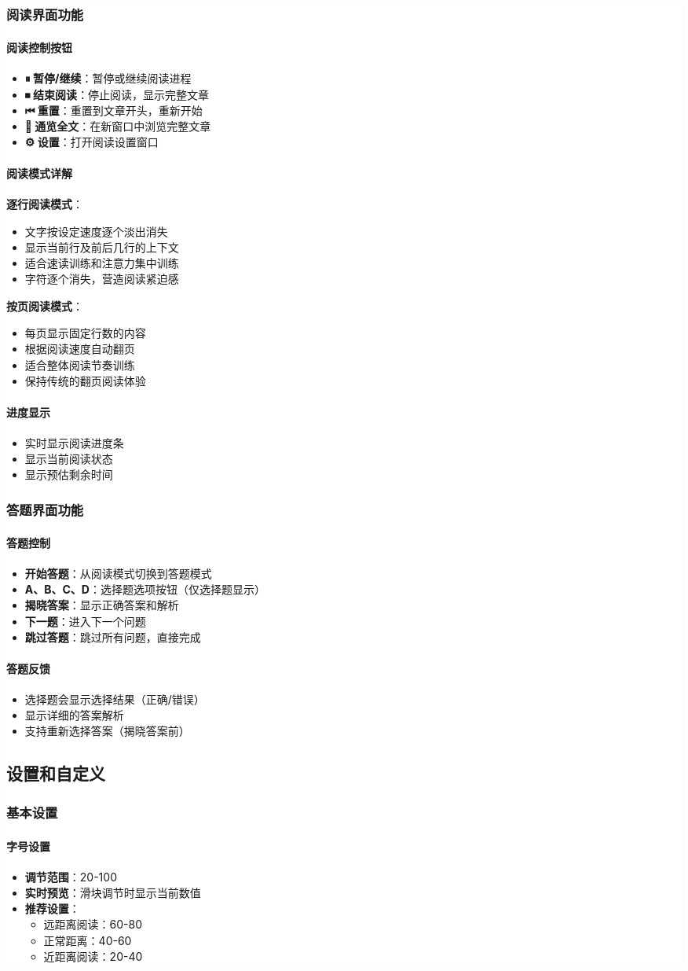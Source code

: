 ### 阅读界面功能

#### 阅读控制按钮
- **⏸ 暂停/继续**：暂停或继续阅读进程
- **⏹ 结束阅读**：停止阅读，显示完整文章
- **⏮ 重置**：重置到文章开头，重新开始
- **📖 通览全文**：在新窗口中浏览完整文章
- **⚙ 设置**：打开阅读设置窗口

#### 阅读模式详解

**逐行阅读模式**：
- 文字按设定速度逐个淡出消失
- 显示当前行及前后几行的上下文
- 适合速读训练和注意力集中训练
- 字符逐个消失，营造阅读紧迫感

**按页阅读模式**：
- 每页显示固定行数的内容
- 根据阅读速度自动翻页
- 适合整体阅读节奏训练
- 保持传统的翻页阅读体验

#### 进度显示
- 实时显示阅读进度条
- 显示当前阅读状态
- 显示预估剩余时间

### 答题界面功能

#### 答题控制
- **开始答题**：从阅读模式切换到答题模式
- **A、B、C、D**：选择题选项按钮（仅选择题显示）
- **揭晓答案**：显示正确答案和解析
- **下一题**：进入下一个问题
- **跳过答题**：跳过所有问题，直接完成

#### 答题反馈
- 选择题会显示选择结果（正确/错误）
- 显示详细的答案解析
- 支持重新选择答案（揭晓答案前）

## 设置和自定义

### 基本设置

#### 字号设置
- **调节范围**：20-100
- **实时预览**：滑块调节时显示当前数值
- **推荐设置**：
  - 远距离阅读：60-80
  - 正常距离：40-60
  - 近距离阅读：20-40
